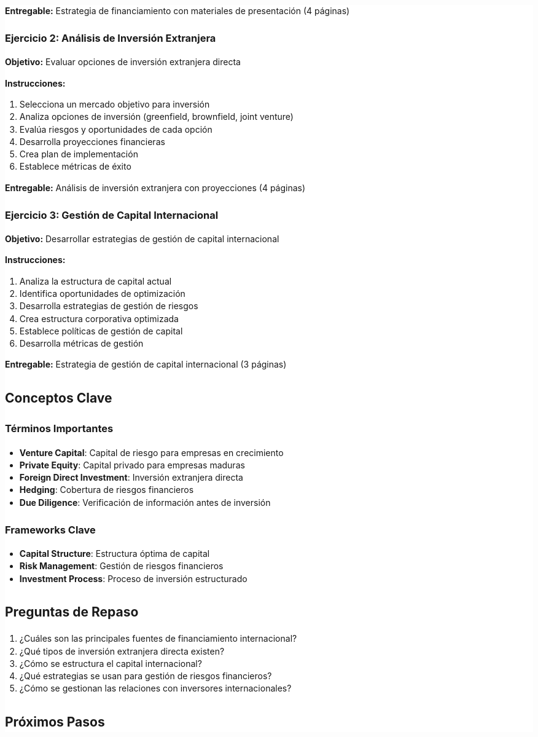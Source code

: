 **Entregable:** Estrategia de financiamiento con materiales de presentación (4 páginas)

### Ejercicio 2: Análisis de Inversión Extranjera
**Objetivo:** Evaluar opciones de inversión extranjera directa

**Instrucciones:**
1. Selecciona un mercado objetivo para inversión
2. Analiza opciones de inversión (greenfield, brownfield, joint venture)
3. Evalúa riesgos y oportunidades de cada opción
4. Desarrolla proyecciones financieras
5. Crea plan de implementación
6. Establece métricas de éxito

**Entregable:** Análisis de inversión extranjera con proyecciones (4 páginas)

### Ejercicio 3: Gestión de Capital Internacional
**Objetivo:** Desarrollar estrategias de gestión de capital internacional

**Instrucciones:**
1. Analiza la estructura de capital actual
2. Identifica oportunidades de optimización
3. Desarrolla estrategias de gestión de riesgos
4. Crea estructura corporativa optimizada
5. Establece políticas de gestión de capital
6. Desarrolla métricas de gestión

**Entregable:** Estrategia de gestión de capital internacional (3 páginas)

## Conceptos Clave

### Términos Importantes
- **Venture Capital**: Capital de riesgo para empresas en crecimiento
- **Private Equity**: Capital privado para empresas maduras
- **Foreign Direct Investment**: Inversión extranjera directa
- **Hedging**: Cobertura de riesgos financieros
- **Due Diligence**: Verificación de información antes de inversión

### Frameworks Clave
- **Capital Structure**: Estructura óptima de capital
- **Risk Management**: Gestión de riesgos financieros
- **Investment Process**: Proceso de inversión estructurado

## Preguntas de Repaso

1. ¿Cuáles son las principales fuentes de financiamiento internacional?
2. ¿Qué tipos de inversión extranjera directa existen?
3. ¿Cómo se estructura el capital internacional?
4. ¿Qué estrategias se usan para gestión de riesgos financieros?
5. ¿Cómo se gestionan las relaciones con inversores internacionales?

## Próximos Pasos
